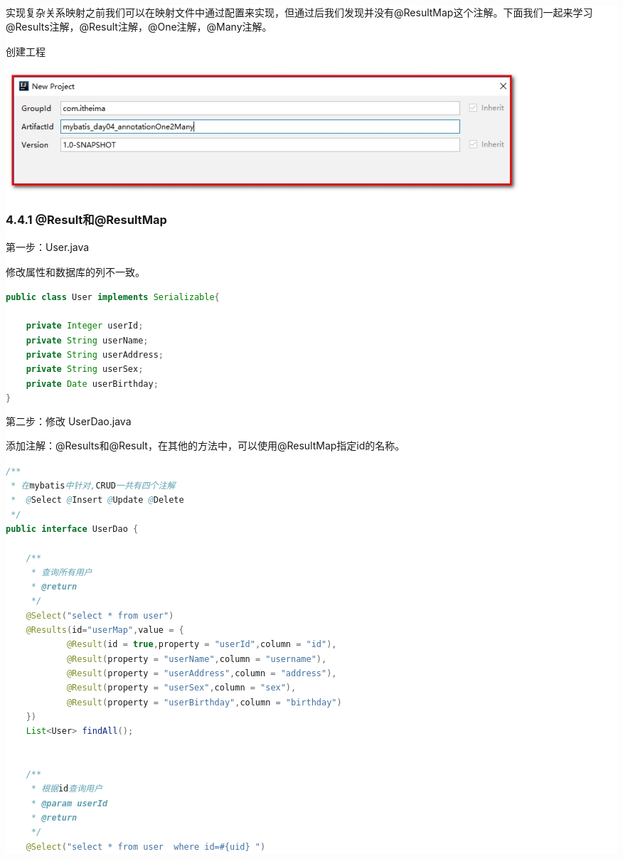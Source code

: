 实现复杂关系映射之前我们可以在映射文件中通过配置<resultMap>来实现，但通过后我们发现并没有@ResultMap这个注解。下面我们一起来学习@Results注解，@Result注解，@One注解，@Many注解。

创建工程

![img](javaee-day30-mybatis03/wps8195.tmp.jpg) 

 

### 4.4.1 @Result和@ResultMap

第一步：User.java

修改属性和数据库的列不一致。

```java
public class User implements Serializable{

    private Integer userId;
    private String userName;
    private String userAddress;
    private String userSex;
    private Date userBirthday;
}
```

 

第二步：修改 UserDao.java

添加注解：@Results和@Result，在其他的方法中，可以使用@ResultMap指定id的名称。

````java
/**
 * 在mybatis中针对,CRUD一共有四个注解
 *  @Select @Insert @Update @Delete
 */
public interface UserDao {

    /**
     * 查询所有用户
     * @return
     */
    @Select("select * from user")
    @Results(id="userMap",value = {
            @Result(id = true,property = "userId",column = "id"),
            @Result(property = "userName",column = "username"),
            @Result(property = "userAddress",column = "address"),
            @Result(property = "userSex",column = "sex"),
            @Result(property = "userBirthday",column = "birthday")
    })
    List<User> findAll();


    /**
     * 根据id查询用户
     * @param userId
     * @return
     */
    @Select("select * from user  where id=#{uid} ")
````